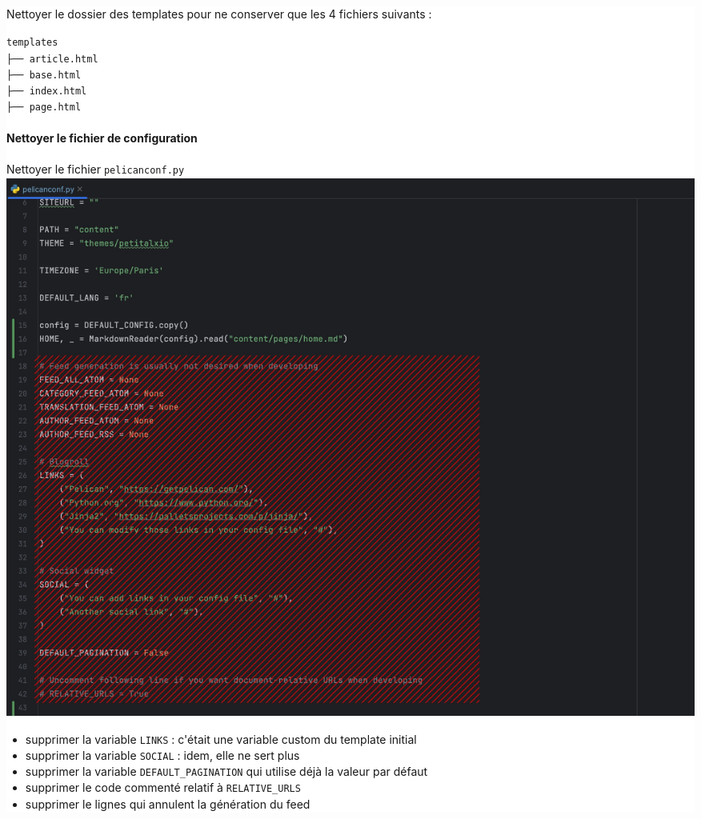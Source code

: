 Nettoyer le dossier des templates pour ne conserver que les 4 fichiers suivants : 
```
templates
├── article.html
├── base.html
├── index.html
├── page.html
```


#### Nettoyer le fichier de configuration

Nettoyer le fichier `pelicanconf.py`
![](images/pelican-website-conf.jpg)
- supprimer la variable `LINKS` : c'était une variable custom du template initial
- supprimer la variable `SOCIAL` : idem, elle ne sert plus
- supprimer la variable `DEFAULT_PAGINATION` qui utilise déjà la valeur par défaut
- supprimer le code commenté relatif à `RELATIVE_URLS`
- supprimer le lignes qui annulent la génération du feed
